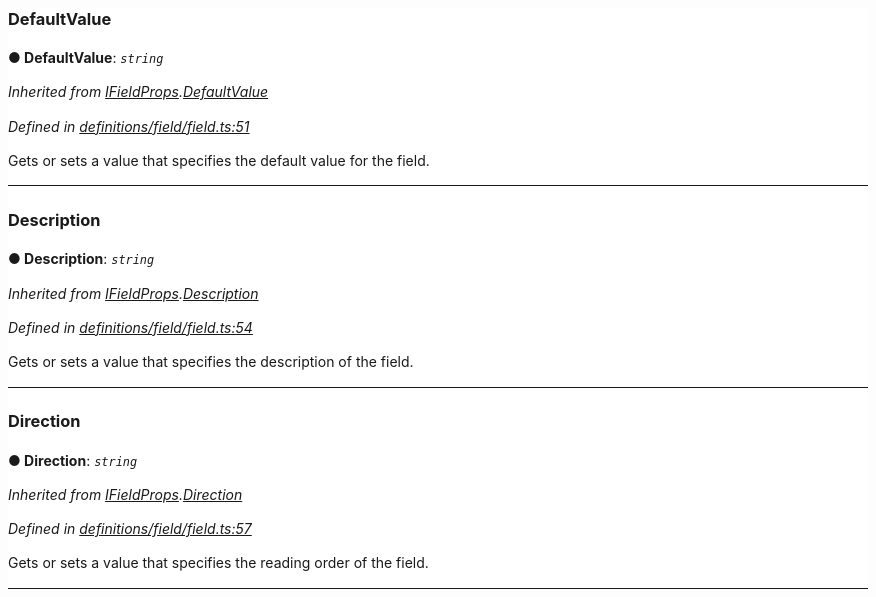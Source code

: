 <a id="defaultvalue"></a>

###  DefaultValue

**●  DefaultValue**:  *`string`* 

*Inherited from [IFieldProps](_definitions_field_field_.ifieldprops.md).[DefaultValue](_definitions_field_field_.ifieldprops.md#defaultvalue)*

*Defined in [definitions/field/field.ts:51](https://github.com/gunjandatta/sprest/blob/3de79f1/src/definitions/field/field.ts#L51)*



Gets or sets a value that specifies the default value for the field.




___

<a id="description"></a>

###  Description

**●  Description**:  *`string`* 

*Inherited from [IFieldProps](_definitions_field_field_.ifieldprops.md).[Description](_definitions_field_field_.ifieldprops.md#description)*

*Defined in [definitions/field/field.ts:54](https://github.com/gunjandatta/sprest/blob/3de79f1/src/definitions/field/field.ts#L54)*



Gets or sets a value that specifies the description of the field.




___

<a id="direction"></a>

###  Direction

**●  Direction**:  *`string`* 

*Inherited from [IFieldProps](_definitions_field_field_.ifieldprops.md).[Direction](_definitions_field_field_.ifieldprops.md#direction)*

*Defined in [definitions/field/field.ts:57](https://github.com/gunjandatta/sprest/blob/3de79f1/src/definitions/field/field.ts#L57)*



Gets or sets a value that specifies the reading order of the field.




___

<a id="enablelookup"></a>
